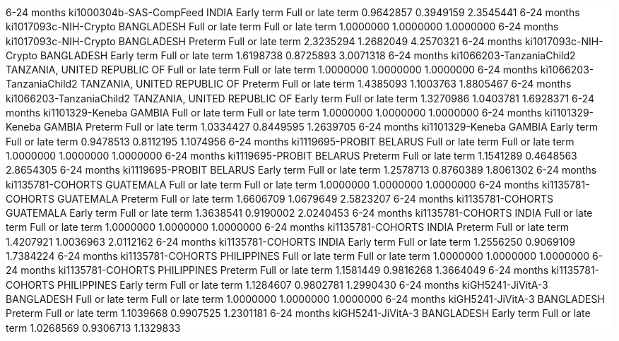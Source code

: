 6-24 months                   ki1000304b-SAS-CompFeed    INDIA                          Early term           Full or late term    0.9642857   0.3949159   2.3545441
6-24 months                   ki1017093c-NIH-Crypto      BANGLADESH                     Full or late term    Full or late term    1.0000000   1.0000000   1.0000000
6-24 months                   ki1017093c-NIH-Crypto      BANGLADESH                     Preterm              Full or late term    2.3235294   1.2682049   4.2570321
6-24 months                   ki1017093c-NIH-Crypto      BANGLADESH                     Early term           Full or late term    1.6198738   0.8725893   3.0071318
6-24 months                   ki1066203-TanzaniaChild2   TANZANIA, UNITED REPUBLIC OF   Full or late term    Full or late term    1.0000000   1.0000000   1.0000000
6-24 months                   ki1066203-TanzaniaChild2   TANZANIA, UNITED REPUBLIC OF   Preterm              Full or late term    1.4385093   1.1003763   1.8805467
6-24 months                   ki1066203-TanzaniaChild2   TANZANIA, UNITED REPUBLIC OF   Early term           Full or late term    1.3270986   1.0403781   1.6928371
6-24 months                   ki1101329-Keneba           GAMBIA                         Full or late term    Full or late term    1.0000000   1.0000000   1.0000000
6-24 months                   ki1101329-Keneba           GAMBIA                         Preterm              Full or late term    1.0334427   0.8449595   1.2639705
6-24 months                   ki1101329-Keneba           GAMBIA                         Early term           Full or late term    0.9478513   0.8112195   1.1074956
6-24 months                   ki1119695-PROBIT           BELARUS                        Full or late term    Full or late term    1.0000000   1.0000000   1.0000000
6-24 months                   ki1119695-PROBIT           BELARUS                        Preterm              Full or late term    1.1541289   0.4648563   2.8654305
6-24 months                   ki1119695-PROBIT           BELARUS                        Early term           Full or late term    1.2578713   0.8760389   1.8061302
6-24 months                   ki1135781-COHORTS          GUATEMALA                      Full or late term    Full or late term    1.0000000   1.0000000   1.0000000
6-24 months                   ki1135781-COHORTS          GUATEMALA                      Preterm              Full or late term    1.6606709   1.0679649   2.5823207
6-24 months                   ki1135781-COHORTS          GUATEMALA                      Early term           Full or late term    1.3638541   0.9190002   2.0240453
6-24 months                   ki1135781-COHORTS          INDIA                          Full or late term    Full or late term    1.0000000   1.0000000   1.0000000
6-24 months                   ki1135781-COHORTS          INDIA                          Preterm              Full or late term    1.4207921   1.0036963   2.0112162
6-24 months                   ki1135781-COHORTS          INDIA                          Early term           Full or late term    1.2556250   0.9069109   1.7384224
6-24 months                   ki1135781-COHORTS          PHILIPPINES                    Full or late term    Full or late term    1.0000000   1.0000000   1.0000000
6-24 months                   ki1135781-COHORTS          PHILIPPINES                    Preterm              Full or late term    1.1581449   0.9816268   1.3664049
6-24 months                   ki1135781-COHORTS          PHILIPPINES                    Early term           Full or late term    1.1284607   0.9802781   1.2990430
6-24 months                   kiGH5241-JiVitA-3          BANGLADESH                     Full or late term    Full or late term    1.0000000   1.0000000   1.0000000
6-24 months                   kiGH5241-JiVitA-3          BANGLADESH                     Preterm              Full or late term    1.1039668   0.9907525   1.2301181
6-24 months                   kiGH5241-JiVitA-3          BANGLADESH                     Early term           Full or late term    1.0268569   0.9306713   1.1329833
